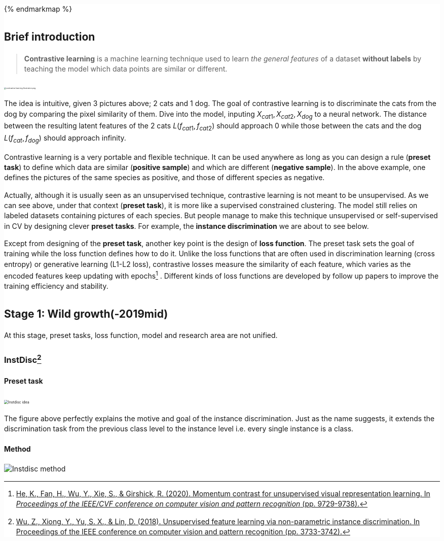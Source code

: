 
{% endmarkmap %}

## Brief introduction

> **Contrastive learning** is a machine learning technique used to learn *the general features* of a dataset **without labels** by teaching the model which data points are similar or different.

<img src="contrastive learning illustration.png" alt="contrastive learning illustration.png" style="zoom:25%;" />

The idea is intuitive, given 3 pictures above; 2 cats and 1 dog. The goal of contrastive learning is to discriminate the cats from the dog by comparing the pixel similarity of them. Dive into the model, inputing $X_{cat1}, X_{cat2}, X_{dog}$ to a neural network. The distance between the resulting latent features of the 2 cats $L(f_{cat1}, f_{cat2})$ should approach 0 while those between the cats and the dog $L(f_{cat}, f_{dog})$ should approach infinity.

Contrastive learning is a very portable and flexible technique. It can be used anywhere as long as you can design a rule (**preset task**) to define which data are similar (**positive sample**) and which are different (**negative sample**). In the above example, one defines the pictures of the same species as positive, and those of different species as negative.

Actually, although it is usually seen as an unsupervised technique, contrastive learning is not meant to be unsupervised. As we can see above, under that context (**preset task**), it is more like a supervised constrained clustering. The model still relies on labeled datasets containing pictures of each species. But people manage to make this technique unsupervised or self-supervised in CV by designing clever **preset tasks**. For example, the **instance discrimination** we are about to see below.

Except from designing of the **preset task**, another key point is the design of **loss function**. The preset task sets the goal of training while the loss function defines how to do it. Unlike the loss functions that are often used in discrimination learning (cross entropy) or generative learning (L1-L2 loss), contrastive losses measure the similarity of each feature, which varies as the encoded features keep updating with epochs[^5] . Different kinds of loss functions are developed by follow up papers to improve the training efficiency and stability. 

## Stage 1: Wild growth(-2019mid)

At this stage, preset tasks, loss function, model and research area are not unified.

### InstDisc[^1]

#### Preset task

<img src="Instdisc idea.png" alt="Instdisc idea" style="zoom:50%;" />

The figure above perfectly explains the motive and goal of the instance discrimination. Just as the name suggests, it extends the discrimination task from the previous class level to the instance level i.e. every single instance is a class.

#### Method

<img src="Instdisc method.png" alt="Instdisc method" style="zoom:100%;" />


[^1]: [Wu, Z., Xiong, Y., Yu, S. X., & Lin, D. (2018). Unsupervised feature learning via non-parametric instance discrimination. In Proceedings of the IEEE conference on computer vision and pattern recognition (pp. 3733-3742).](http://openaccess.thecvf.com/content_cvpr_2018/html/Wu_Unsupervised_Feature_Learning_CVPR_2018_paper.html)
[^2]: [Ye, M., Zhang, X., Yuen, P. C., & Chang, S. F. (2019). Unsupervised embedding learning via invariant and spreading instance feature. In *Proceedings of the IEEE/CVF Conference on Computer Vision and Pattern Recognition* (pp. 6210-6219).](http://openaccess.thecvf.com/content_CVPR_2019/html/Ye_Unsupervised_Embedding_Learning_via_Invariant_and_Spreading_Instance_Feature_CVPR_2019_paper.html)
[^3]: [Van den Oord, A., Li, Y., & Vinyals, O. (2018). Representation learning with contrastive predictive coding. *arXiv e-prints*, arXiv-1807.](https://ui.adsabs.harvard.edu/abs/2018arXiv180703748V/abstract)
[^4]: [Tian, Y., Krishnan, D., & Isola, P. (2020, August). Contrastive multiview coding. In *European conference on computer vision* (pp. 776-794). Springer, Cham.](https://link.springer.com/chapter/10.1007/978-3-030-58621-8_45)
[^5]: [He, K., Fan, H., Wu, Y., Xie, S., & Girshick, R. (2020). Momentum contrast for unsupervised visual representation learning. In *Proceedings of the IEEE/CVF conference on computer vision and pattern recognition* (pp. 9729-9738).](http://openaccess.thecvf.com/content_CVPR_2020/html/He_Momentum_Contrast_for_Unsupervised_Visual_Representation_Learning_CVPR_2020_paper.html)
[^6]: [Chen, T., Kornblith, S., Norouzi, M., & Hinton, G. (2020, November). A simple framework for contrastive learning of visual representations. In *International conference on machine learning* (pp. 1597-1607). PMLR.](http://proceedings.mlr.press/v119/chen20j.html)
[^8]: [Chen, T., Kornblith, S., Swersky, K., Norouzi, M., & Hinton, G. E. (2020). Big self-supervised models are strong semi-supervised learners. *Advances in neural information processing systems*, *33*, 22243-22255.](https://proceedings.neurips.cc/paper/2020/hash/fcbc95ccdd551da181207c0c1400c655-Abstract.html)
[^9]: [Caron, M., Misra, I., Mairal, J., Goyal, P., Bojanowski, P., & Joulin, A. (2020). Unsupervised learning of visual features by contrasting cluster assignments. *Advances in Neural Information Processing Systems*, *33*, 9912-9924.](https://proceedings.neurips.cc/paper/2020/hash/70feb62b69f16e0238f741fab228fec2-Abstract.html)
[^10]: [Grill, J. B., Strub, F., Altché, F., Tallec, C., Richemond, P., Buchatskaya, E., ... & Valko, M. (2020). Bootstrap your own latent-a new approach to self-supervised learning. *Advances in Neural Information Processing Systems*, *33*, 21271-21284.](https://proceedings.neurips.cc/paper/2020/hash/f3ada80d5c4ee70142b17b8192b2958e-Abstract.html)
[^11]: [Richemond, P. H., Grill, J. B., Altché, F., Tallec, C., Strub, F., Brock, A., ... & Valko, M. (2020). BYOL works even without batch statistics. *arXiv preprint arXiv:2010.10241*.](https://arxiv.org/abs/2010.10241)
[^12]: [Chen, X., & He, K. (2021). Exploring simple siamese representation learning. In *Proceedings of the IEEE/CVF Conference on Computer Vision and Pattern Recognition* (pp. 15750-15758).](http://openaccess.thecvf.com/content/CVPR2021/html/Chen_Exploring_Simple_Siamese_Representation_Learning_CVPR_2021_paper.html)
[^13]: [Chen, X., Xie, S., & He, K. (2021). An empirical study of training self-supervised vision transformers. In *Proceedings of the IEEE/CVF International Conference on Computer Vision* (pp. 9640-9649).](http://openaccess.thecvf.com/content/ICCV2021/html/Chen_An_Empirical_Study_of_Training_Self-Supervised_Vision_Transformers_ICCV_2021_paper.html)
[^14]: [Caron, M., Touvron, H., Misra, I., Jégou, H., Mairal, J., Bojanowski, P., & Joulin, A. (2021). Emerging properties in self-supervised vision transformers. In *Proceedings of the IEEE/CVF International Conference on Computer Vision* (pp. 9650-9660).](http://openaccess.thecvf.com/content/ICCV2021/html/Caron_Emerging_Properties_in_Self-Supervised_Vision_Transformers_ICCV_2021_paper.html)
[^18]: [You, H., Zhou, L., Xiao, B., Codella, N. C., Cheng, Y., Xu, R., ... & Yuan, L. (2021). MA-CLIP: Towards Modality-Agnostic Contrastive Language-Image Pre-training.](https://openreview.net/forum?id=ROteIE-4A6W)